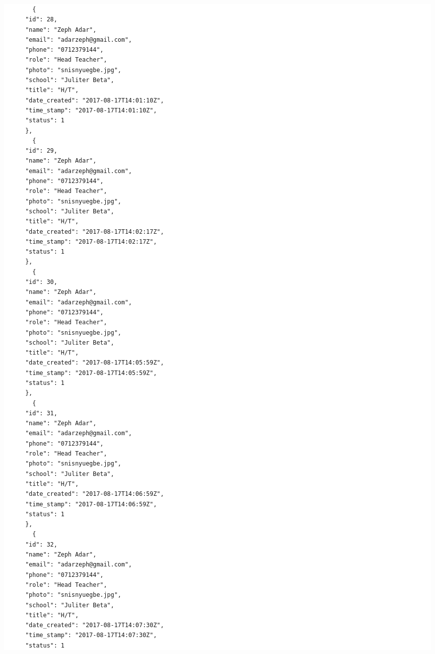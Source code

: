             {
          "id": 28,
          "name": "Zeph Adar",
          "email": "adarzeph@gmail.com",
          "phone": "0712379144",
          "role": "Head Teacher",
          "photo": "snisnyuegbe.jpg",
          "school": "Juliter Beta",
          "title": "H/T",
          "date_created": "2017-08-17T14:01:10Z",
          "time_stamp": "2017-08-17T14:01:10Z",
          "status": 1
          },
            {
          "id": 29,
          "name": "Zeph Adar",
          "email": "adarzeph@gmail.com",
          "phone": "0712379144",
          "role": "Head Teacher",
          "photo": "snisnyuegbe.jpg",
          "school": "Juliter Beta",
          "title": "H/T",
          "date_created": "2017-08-17T14:02:17Z",
          "time_stamp": "2017-08-17T14:02:17Z",
          "status": 1
          },
            {
          "id": 30,
          "name": "Zeph Adar",
          "email": "adarzeph@gmail.com",
          "phone": "0712379144",
          "role": "Head Teacher",
          "photo": "snisnyuegbe.jpg",
          "school": "Juliter Beta",
          "title": "H/T",
          "date_created": "2017-08-17T14:05:59Z",
          "time_stamp": "2017-08-17T14:05:59Z",
          "status": 1
          },
            {
          "id": 31,
          "name": "Zeph Adar",
          "email": "adarzeph@gmail.com",
          "phone": "0712379144",
          "role": "Head Teacher",
          "photo": "snisnyuegbe.jpg",
          "school": "Juliter Beta",
          "title": "H/T",
          "date_created": "2017-08-17T14:06:59Z",
          "time_stamp": "2017-08-17T14:06:59Z",
          "status": 1
          },
            {
          "id": 32,
          "name": "Zeph Adar",
          "email": "adarzeph@gmail.com",
          "phone": "0712379144",
          "role": "Head Teacher",
          "photo": "snisnyuegbe.jpg",
          "school": "Juliter Beta",
          "title": "H/T",
          "date_created": "2017-08-17T14:07:30Z",
          "time_stamp": "2017-08-17T14:07:30Z",
          "status": 1